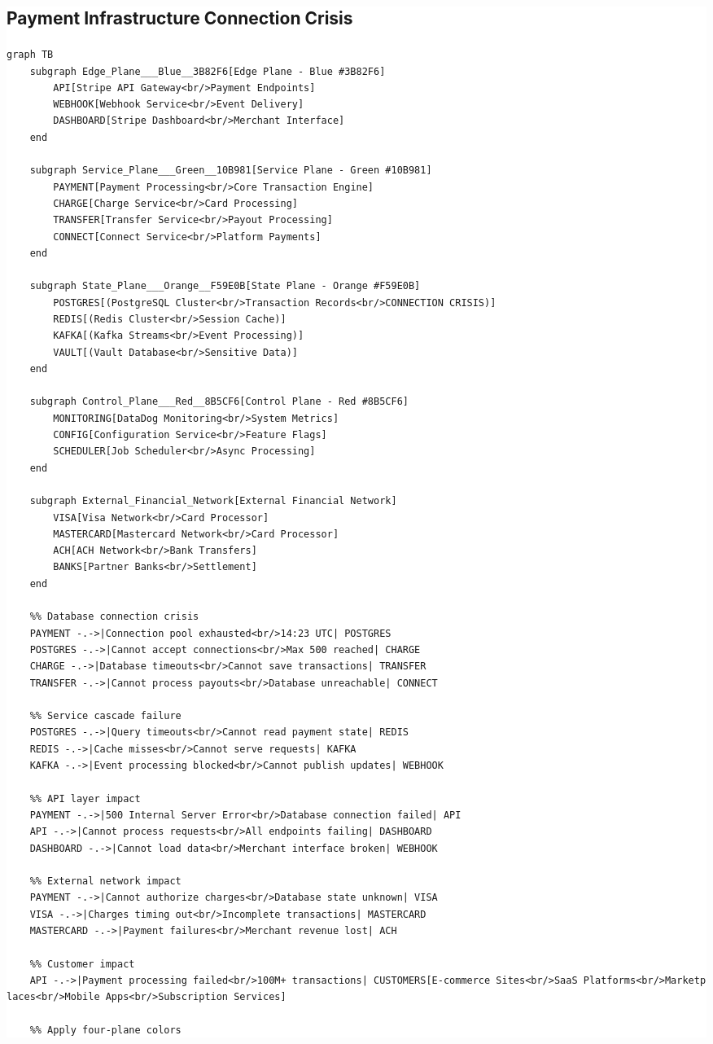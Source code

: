 ## Payment Infrastructure Connection Crisis

```mermaid
graph TB
    subgraph Edge_Plane___Blue__3B82F6[Edge Plane - Blue #3B82F6]
        API[Stripe API Gateway<br/>Payment Endpoints]
        WEBHOOK[Webhook Service<br/>Event Delivery]
        DASHBOARD[Stripe Dashboard<br/>Merchant Interface]
    end

    subgraph Service_Plane___Green__10B981[Service Plane - Green #10B981]
        PAYMENT[Payment Processing<br/>Core Transaction Engine]
        CHARGE[Charge Service<br/>Card Processing]
        TRANSFER[Transfer Service<br/>Payout Processing]
        CONNECT[Connect Service<br/>Platform Payments]
    end

    subgraph State_Plane___Orange__F59E0B[State Plane - Orange #F59E0B]
        POSTGRES[(PostgreSQL Cluster<br/>Transaction Records<br/>CONNECTION CRISIS)]
        REDIS[(Redis Cluster<br/>Session Cache)]
        KAFKA[(Kafka Streams<br/>Event Processing)]
        VAULT[(Vault Database<br/>Sensitive Data)]
    end

    subgraph Control_Plane___Red__8B5CF6[Control Plane - Red #8B5CF6]
        MONITORING[DataDog Monitoring<br/>System Metrics]
        CONFIG[Configuration Service<br/>Feature Flags]
        SCHEDULER[Job Scheduler<br/>Async Processing]
    end

    subgraph External_Financial_Network[External Financial Network]
        VISA[Visa Network<br/>Card Processor]
        MASTERCARD[Mastercard Network<br/>Card Processor]
        ACH[ACH Network<br/>Bank Transfers]
        BANKS[Partner Banks<br/>Settlement]
    end

    %% Database connection crisis
    PAYMENT -.->|Connection pool exhausted<br/>14:23 UTC| POSTGRES
    POSTGRES -.->|Cannot accept connections<br/>Max 500 reached| CHARGE
    CHARGE -.->|Database timeouts<br/>Cannot save transactions| TRANSFER
    TRANSFER -.->|Cannot process payouts<br/>Database unreachable| CONNECT

    %% Service cascade failure
    POSTGRES -.->|Query timeouts<br/>Cannot read payment state| REDIS
    REDIS -.->|Cache misses<br/>Cannot serve requests| KAFKA
    KAFKA -.->|Event processing blocked<br/>Cannot publish updates| WEBHOOK

    %% API layer impact
    PAYMENT -.->|500 Internal Server Error<br/>Database connection failed| API
    API -.->|Cannot process requests<br/>All endpoints failing| DASHBOARD
    DASHBOARD -.->|Cannot load data<br/>Merchant interface broken| WEBHOOK

    %% External network impact
    PAYMENT -.->|Cannot authorize charges<br/>Database state unknown| VISA
    VISA -.->|Charges timing out<br/>Incomplete transactions| MASTERCARD
    MASTERCARD -.->|Payment failures<br/>Merchant revenue lost| ACH

    %% Customer impact
    API -.->|Payment processing failed<br/>100M+ transactions| CUSTOMERS[E-commerce Sites<br/>SaaS Platforms<br/>Marketplaces<br/>Mobile Apps<br/>Subscription Services]

    %% Apply four-plane colors
```